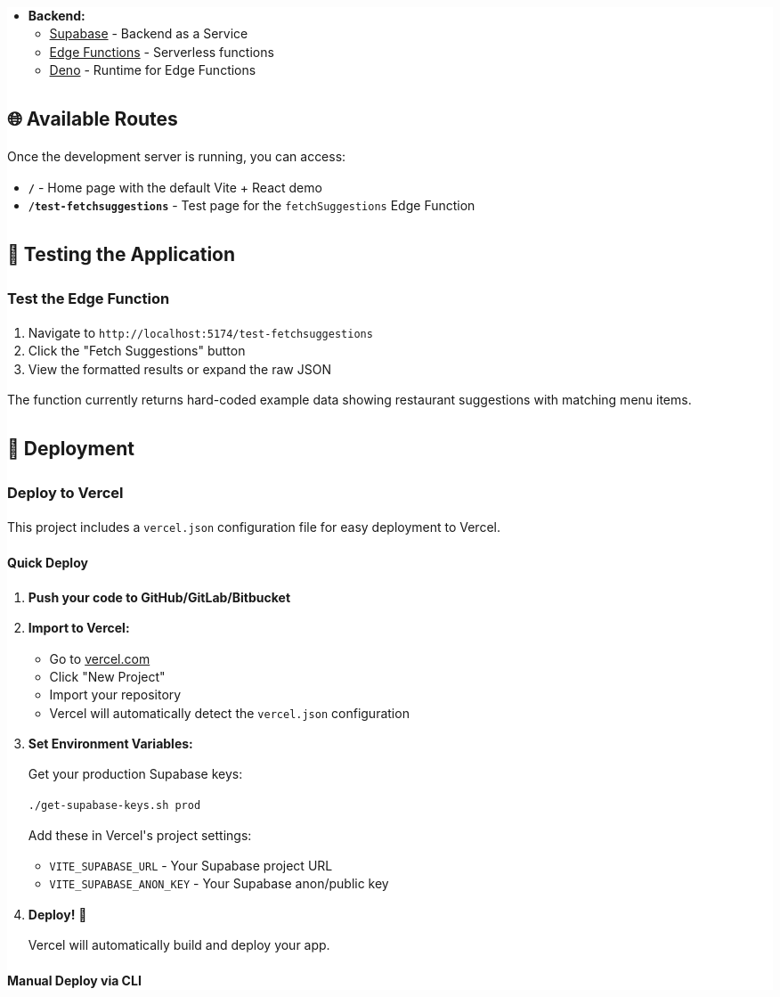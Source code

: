 - **Backend:**
  - [Supabase](https://supabase.com/) - Backend as a Service
  - [Edge Functions](https://supabase.com/docs/guides/functions) - Serverless functions
  - [Deno](https://deno.land/) - Runtime for Edge Functions

## 🌐 Available Routes

Once the development server is running, you can access:

- **`/`** - Home page with the default Vite + React demo
- **`/test-fetchsuggestions`** - Test page for the `fetchSuggestions` Edge Function

## 🧪 Testing the Application

### Test the Edge Function

1. Navigate to `http://localhost:5174/test-fetchsuggestions`
2. Click the "Fetch Suggestions" button
3. View the formatted results or expand the raw JSON

The function currently returns hard-coded example data showing restaurant suggestions with matching menu items.

## 🚀 Deployment

### Deploy to Vercel

This project includes a `vercel.json` configuration file for easy deployment to Vercel.

#### Quick Deploy

1. **Push your code to GitHub/GitLab/Bitbucket**

2. **Import to Vercel:**
   - Go to [vercel.com](https://vercel.com)
   - Click "New Project"
   - Import your repository
   - Vercel will automatically detect the `vercel.json` configuration

3. **Set Environment Variables:**
   
   Get your production Supabase keys:
   ```bash
   ./get-supabase-keys.sh prod
   ```
   
   Add these in Vercel's project settings:
   - `VITE_SUPABASE_URL` - Your Supabase project URL
   - `VITE_SUPABASE_ANON_KEY` - Your Supabase anon/public key

4. **Deploy!** 🎉
   
   Vercel will automatically build and deploy your app.

#### Manual Deploy via CLI
